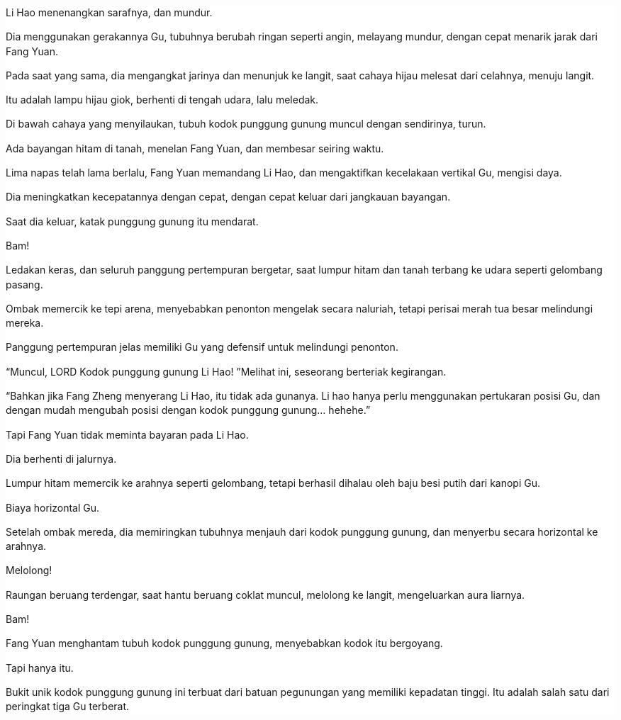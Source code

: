 Li Hao menenangkan sarafnya, dan mundur.

Dia menggunakan gerakannya Gu, tubuhnya berubah ringan seperti angin, melayang mundur, dengan cepat menarik jarak dari Fang Yuan.

Pada saat yang sama, dia mengangkat jarinya dan menunjuk ke langit, saat cahaya hijau melesat dari celahnya, menuju langit.



Itu adalah lampu hijau giok, berhenti di tengah udara, lalu meledak.

Di bawah cahaya yang menyilaukan, tubuh kodok punggung gunung muncul dengan sendirinya, turun.

Ada bayangan hitam di tanah, menelan Fang Yuan, dan membesar seiring waktu.

Lima napas telah lama berlalu, Fang Yuan memandang Li Hao, dan mengaktifkan kecelakaan vertikal Gu, mengisi daya.

Dia meningkatkan kecepatannya dengan cepat, dengan cepat keluar dari jangkauan bayangan.

Saat dia keluar, katak punggung gunung itu mendarat.

Bam!

Ledakan keras, dan seluruh panggung pertempuran bergetar, saat lumpur hitam dan tanah terbang ke udara seperti gelombang pasang.

Ombak memercik ke tepi arena, menyebabkan penonton mengelak secara naluriah, tetapi perisai merah tua besar melindungi mereka.

Panggung pertempuran jelas memiliki Gu yang defensif untuk melindungi penonton.

“Muncul, LORD Kodok punggung gunung Li Hao! ”Melihat ini, seseorang berteriak kegirangan.

“Bahkan jika Fang Zheng menyerang Li Hao, itu tidak ada gunanya. Li hao hanya perlu menggunakan pertukaran posisi Gu, dan dengan mudah mengubah posisi dengan kodok punggung gunung… hehehe.”

Tapi Fang Yuan tidak meminta bayaran pada Li Hao.

Dia berhenti di jalurnya.

Lumpur hitam memercik ke arahnya seperti gelombang, tetapi berhasil dihalau oleh baju besi putih dari kanopi Gu.

Biaya horizontal Gu.

Setelah ombak mereda, dia memiringkan tubuhnya menjauh dari kodok punggung gunung, dan menyerbu secara horizontal ke arahnya.

Melolong!

Raungan beruang terdengar, saat hantu beruang coklat muncul, melolong ke langit, mengeluarkan aura liarnya.

Bam!

Fang Yuan menghantam tubuh kodok punggung gunung, menyebabkan kodok itu bergoyang.

Tapi hanya itu.

Bukit unik kodok punggung gunung ini terbuat dari batuan pegunungan yang memiliki kepadatan tinggi. Itu adalah salah satu dari peringkat tiga Gu terberat.
